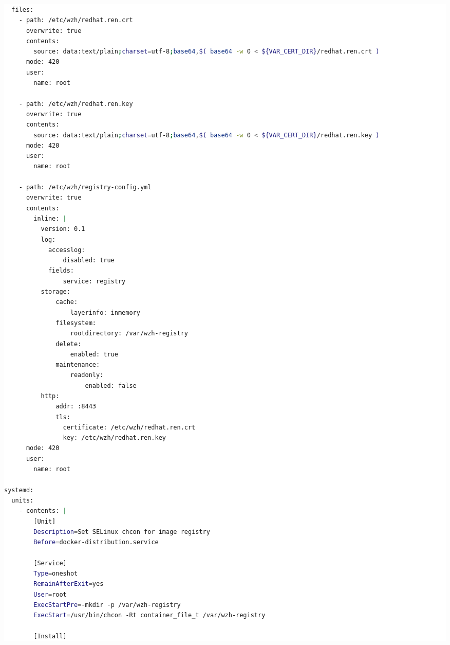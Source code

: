 ```bash
  files:
    - path: /etc/wzh/redhat.ren.crt
      overwrite: true
      contents:
        source: data:text/plain;charset=utf-8;base64,$( base64 -w 0 < ${VAR_CERT_DIR}/redhat.ren.crt )
      mode: 420
      user:
        name: root

    - path: /etc/wzh/redhat.ren.key
      overwrite: true
      contents:
        source: data:text/plain;charset=utf-8;base64,$( base64 -w 0 < ${VAR_CERT_DIR}/redhat.ren.key )
      mode: 420
      user:
        name: root

    - path: /etc/wzh/registry-config.yml
      overwrite: true
      contents:
        inline: |
          version: 0.1
          log:
            accesslog:
                disabled: true
            fields:
                service: registry
          storage:
              cache:
                  layerinfo: inmemory
              filesystem:
                  rootdirectory: /var/wzh-registry
              delete:
                  enabled: true
              maintenance:
                  readonly:
                      enabled: false
          http:
              addr: :8443
              tls:
                certificate: /etc/wzh/redhat.ren.crt
                key: /etc/wzh/redhat.ren.key
      mode: 420
      user:
        name: root

systemd:
  units:
    - contents: |
        [Unit]
        Description=Set SELinux chcon for image registry
        Before=docker-distribution.service

        [Service]
        Type=oneshot
        RemainAfterExit=yes
        User=root
        ExecStartPre=-mkdir -p /var/wzh-registry
        ExecStart=/usr/bin/chcon -Rt container_file_t /var/wzh-registry

        [Install]
```